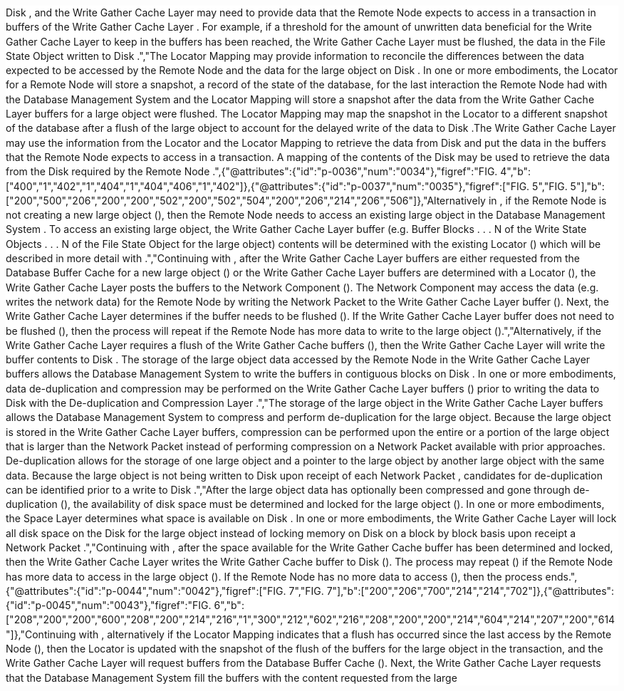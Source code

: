 Disk , and the Write Gather Cache Layer  may need to provide data that the Remote Node  expects to access in a transaction in buffers of the Write Gather Cache Layer . For example, if a threshold for the amount of unwritten data beneficial for the Write Gather Cache Layer  to keep in the buffers has been reached, the Write Gather Cache Layer  must be flushed, the data in the File State Object  written to Disk .","The Locator Mapping  may provide information to reconcile the differences between the data expected to be accessed by the Remote Node  and the data for the large object on Disk . In one or more embodiments, the Locator  for a Remote Node  will store a snapshot, a record of the state of the database, for the last interaction the Remote Node  had with the Database Management System  and the Locator Mapping  will store a snapshot after the data from the Write Gather Cache Layer  buffers for a large object were flushed. The Locator Mapping  may map the snapshot in the Locator  to a different snapshot of the database after a flush of the large object to account for the delayed write of the data to Disk .The Write Gather Cache Layer  may use the information from the Locator  and the Locator Mapping  to retrieve the data from Disk  and put the data in the buffers that the Remote Node  expects to access in a transaction. A mapping of the contents of the Disk  may be used to retrieve the data from the Disk  required by the Remote Node .",{"@attributes":{"id":"p-0036","num":"0034"},"figref":"FIG. 4","b":["400","1","402","1","404","1","404","406","1","402"]},{"@attributes":{"id":"p-0037","num":"0035"},"figref":["FIG. 5","FIG. 5"],"b":["200","500","206","200","200","502","200","502","504","200","206","214","206","506"]},"Alternatively in , if the Remote Node  is not creating a new large object (), then the Remote Node  needs to access an existing large object in the Database Management System . To access an existing large object, the Write Gather Cache Layer  buffer (e.g. Buffer Blocks  . . . N  of the Write State Objects  . . . N  of the File State Object  for the large object) contents will be determined with the existing Locator  () which will be described in more detail with .","Continuing with , after the Write Gather Cache Layer  buffers are either requested from the Database Buffer Cache  for a new large object () or the Write Gather Cache Layer  buffers are determined with a Locator  (), the Write Gather Cache Layer  posts the buffers to the Network Component  (). The Network Component  may access the data (e.g. writes the network data) for the Remote Node  by writing the Network Packet  to the Write Gather Cache Layer  buffer (). Next, the Write Gather Cache Layer  determines if the buffer needs to be flushed (). If the Write Gather Cache Layer  buffer does not need to be flushed (), then the process will repeat if the Remote Node has more data to write to the large object ().","Alternatively, if the Write Gather Cache Layer  requires a flush of the Write Gather Cache buffers (), then the Write Gather Cache Layer  will write the buffer contents to Disk . The storage of the large object data accessed by the Remote Node  in the Write Gather Cache Layer  buffers allows the Database Management System  to write the buffers in contiguous blocks on Disk . In one or more embodiments, data de-duplication and compression may be performed on the Write Gather Cache Layer  buffers () prior to writing the data to Disk  with the De-duplication and Compression Layer .","The storage of the large object in the Write Gather Cache Layer  buffers allows the Database Management System  to compress and perform de-duplication for the large object. Because the large object is stored in the Write Gather Cache Layer  buffers, compression can be performed upon the entire or a portion of the large object that is larger than the Network Packet  instead of performing compression on a Network Packet  available with prior approaches. De-duplication allows for the storage of one large object and a pointer to the large object by another large object with the same data. Because the large object is not being written to Disk  upon receipt of each Network Packet , candidates for de-duplication can be identified prior to a write to Disk .","After the large object data has optionally been compressed and gone through de-duplication (), the availability of disk space must be determined and locked for the large object (). In one or more embodiments, the Space Layer  determines what space is available on Disk . In one or more embodiments, the Write Gather Cache Layer  will lock all disk space on the Disk  for the large object instead of locking memory on Disk  on a block by block basis upon receipt a Network Packet .","Continuing with , after the space available for the Write Gather Cache  buffer has been determined and locked, then the Write Gather Cache Layer  writes the Write Gather Cache buffer to Disk  (). The process may repeat () if the Remote Node  has more data to access in the large object (). If the Remote Node  has no more data to access (), then the process ends.",{"@attributes":{"id":"p-0044","num":"0042"},"figref":["FIG. 7","FIG. 7"],"b":["200","206","700","214","214","702"]},{"@attributes":{"id":"p-0045","num":"0043"},"figref":"FIG. 6","b":["208","200","200","600","208","200","214","216","1","300","212","602","216","208","200","200","214","604","214","207","200","614"]},"Continuing with , alternatively if the Locator Mapping  indicates that a flush has occurred since the last access by the Remote Node  (), then the Locator  is updated with the snapshot of the flush of the buffers for the large object in the transaction, and the Write Gather Cache Layer  will request buffers from the Database Buffer Cache (). Next, the Write Gather Cache Layer  requests that the Database Management System  fill the buffers with the content requested from the large